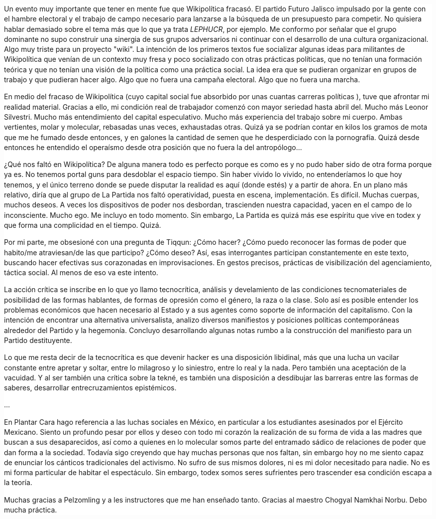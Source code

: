  Un evento muy importante que tener en mente fue que Wikipolítica fracasó. El partido Futuro Jalisco impulsado por la gente con el hambre electoral y el trabajo de campo necesario para lanzarse a la búsqueda de un presupuesto para competir. No quisiera hablar demasiado sobre el tema más que lo que ya trata *LEPHUCR*, por ejemplo. Me conformo por señalar que el grupo dominante no supo construir una sinergia de sus grupos adversarios ni continuar con el desarrollo de una cultura organizacional. Algo muy triste para un proyecto "wiki". La intención de los primeros textos fue socializar algunas ideas para militantes de Wikipolítica que venían de un contexto muy fresa y poco socializado con otras prácticas políticas, que no tenían una formación teórica y que no tenían una visión de la política como una práctica social. La idea era que se pudieran organizar en grupos de trabajo y que pudieran hacer algo. Algo que no fuera una campaña electoral. Algo que no fuera una marcha.

En medio del fracaso de Wikipolítica (cuyo capital social fue absorbido por unas cuantas carreras políticas ), tuve que afrontar mi realidad material. Gracias a ello, mi condición real de trabajador comenzó con mayor seriedad hasta abril del. Mucho más Leonor Silvestri. Mucho más entendimiento del capital especulativo. Mucho más experiencia del trabajo sobre mi cuerpo. Ambas vertientes, molar y molecular, rebasadas unas veces, exhaustadas otras. Quizá ya se podrían contar en kilos los gramos de mota que me he fumado desde entonces, y en galones la cantidad de semen que he desperdiciado con la pornografía. Quizá desde entonces he entendido el operaísmo desde otra posición que no fuera la del antropólogo...

¿Qué nos faltó en Wikipolítica? De alguna manera todo es perfecto porque es como es y no pudo haber sido de otra forma porque ya es. No tenemos portal guns para desdoblar el espacio tiempo. Sin haber vivido lo vivido, no entenderíamos lo que hoy tenemos, y el único terreno donde se puede disputar la realidad es aquí (donde estés) y a partir de ahora. En un plano más relativo, diría que al grupo de La Partida nos faltó operatividad, puesta en escena, implementación. Es difícil. Muchas cuerpas, muchos deseos. A veces los dispositivos de poder nos desbordan, trascienden nuestra capacidad, yacen en el campo de lo inconsciente. Mucho ego. Me incluyo en todo momento. Sin embargo, La Partida es quizá más ese espíritu que vive en todex y que forma una complicidad en el tiempo. Quizá.

Por mi parte, me obsesioné con una pregunta de Tiqqun: ¿Cómo hacer? 
¿Cómo puedo reconocer las formas de poder que habito/me atraviesan/de las que participo? ¿Cómo deseo? Así, esas interrogantes participan constantemente en este texto, buscando hacer efectivas sus corazonadas en improvisaciones. En gestos precisos, prácticas de visibilización del agenciamiento, táctica social.
Al menos de eso va este intento.

La acción crítica se inscribe en lo que yo llamo tecnocrítica, análisis y develamiento de las condiciones tecnomateriales de posibilidad de las formas hablantes, de formas de opresión como el género, la raza o la clase. Solo así es posible entender los problemas económicos que hacen necesario al Estado y a sus agentes como soporte de información del capitalismo. Con la intención de encontrar una alternativa universalista, analizo diversos manifiestos y posiciones políticas contemporáneas alrededor del Partido y la hegemonía. Concluyo desarrollando algunas notas rumbo a la construcción del manifiesto para un Partido destituyente.

Lo que me resta decir de la tecnocrítica es que devenir hacker es una disposición libidinal, más que una lucha un vacilar constante entre apretar y soltar, entre lo milagroso y lo siniestro, entre lo real y la nada. Pero también una aceptación de la vacuidad. Y al ser también una crítica sobre la tekné, es también una disposición a desdibujar las barreras entre las formas de saberes, desarrollar entrecruzamientos epistémicos.

...

En Plantar Cara hago referencia a las luchas sociales en México, en particular a los estudiantes asesinados por el Ejército Mexicano. Siento un profundo pesar por ellos y deseo con todo mi corazón la realización de su forma de vida a las madres que buscan a sus desaparecidos, así como a quienes en lo molecular somos parte del entramado sádico de relaciones de poder que dan forma a la sociedad. Todavía sigo creyendo que hay muchas personas que nos faltan, sin embargo hoy no me siento capaz de enunciar los cánticos tradicionales del activismo. No sufro de sus mismos dolores, ni es mi dolor necesitado para nadie. No es mi forma particular de habitar el espectáculo. Sin embargo, todex somos seres sufrientes pero trascender esa condición escapa a la teoría.

Muchas gracias a Pelzomling y a les instructores que me han enseñado tanto. Gracias al maestro Chogyal Namkhai Norbu. Debo mucha práctica.
